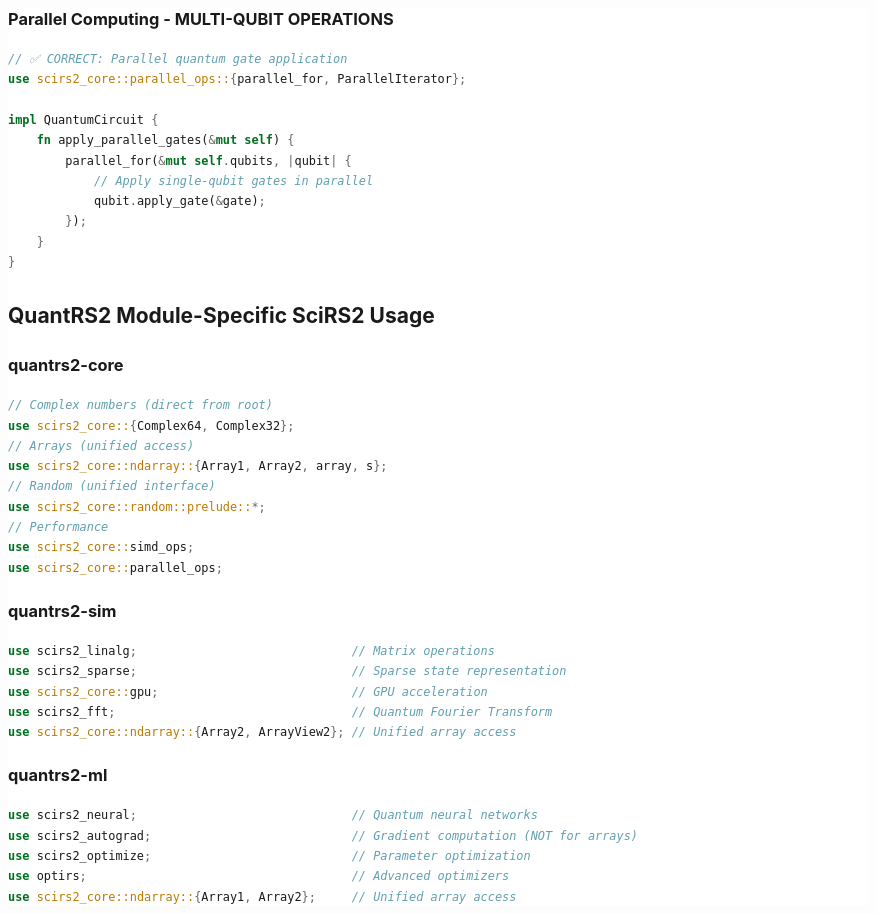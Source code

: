 ```rust
```

### Parallel Computing - **MULTI-QUBIT OPERATIONS**

```rust
// ✅ CORRECT: Parallel quantum gate application
use scirs2_core::parallel_ops::{parallel_for, ParallelIterator};

impl QuantumCircuit {
    fn apply_parallel_gates(&mut self) {
        parallel_for(&mut self.qubits, |qubit| {
            // Apply single-qubit gates in parallel
            qubit.apply_gate(&gate);
        });
    }
}
```

## QuantRS2 Module-Specific SciRS2 Usage

### quantrs2-core
```rust
// Complex numbers (direct from root)
use scirs2_core::{Complex64, Complex32};
// Arrays (unified access)
use scirs2_core::ndarray::{Array1, Array2, array, s};
// Random (unified interface)
use scirs2_core::random::prelude::*;
// Performance
use scirs2_core::simd_ops;
use scirs2_core::parallel_ops;
```

### quantrs2-sim
```rust
use scirs2_linalg;                              // Matrix operations
use scirs2_sparse;                              // Sparse state representation
use scirs2_core::gpu;                           // GPU acceleration
use scirs2_fft;                                 // Quantum Fourier Transform
use scirs2_core::ndarray::{Array2, ArrayView2}; // Unified array access
```

### quantrs2-ml
```rust
use scirs2_neural;                              // Quantum neural networks
use scirs2_autograd;                            // Gradient computation (NOT for arrays)
use scirs2_optimize;                            // Parameter optimization
use optirs;                                     // Advanced optimizers
use scirs2_core::ndarray::{Array1, Array2};     // Unified array access
```
